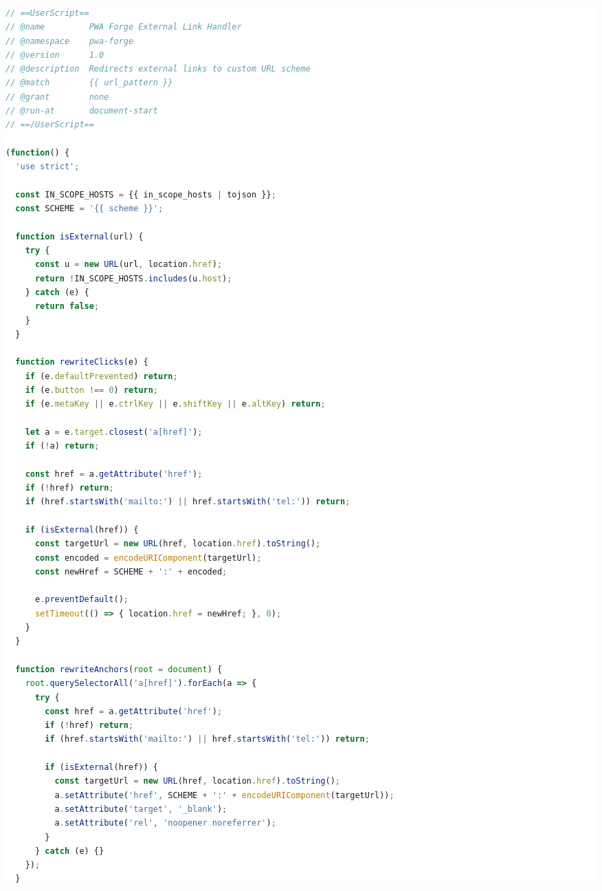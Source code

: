 ```javascript
// ==UserScript==
// @name         PWA Forge External Link Handler
// @namespace    pwa-forge
// @version      1.0
// @description  Redirects external links to custom URL scheme
// @match        {{ url_pattern }}
// @grant        none
// @run-at       document-start
// ==/UserScript==

(function() {
  'use strict';

  const IN_SCOPE_HOSTS = {{ in_scope_hosts | tojson }};
  const SCHEME = '{{ scheme }}';

  function isExternal(url) {
    try {
      const u = new URL(url, location.href);
      return !IN_SCOPE_HOSTS.includes(u.host);
    } catch (e) {
      return false;
    }
  }

  function rewriteClicks(e) {
    if (e.defaultPrevented) return;
    if (e.button !== 0) return;
    if (e.metaKey || e.ctrlKey || e.shiftKey || e.altKey) return;

    let a = e.target.closest('a[href]');
    if (!a) return;

    const href = a.getAttribute('href');
    if (!href) return;
    if (href.startsWith('mailto:') || href.startsWith('tel:')) return;

    if (isExternal(href)) {
      const targetUrl = new URL(href, location.href).toString();
      const encoded = encodeURIComponent(targetUrl);
      const newHref = SCHEME + ':' + encoded;

      e.preventDefault();
      setTimeout(() => { location.href = newHref; }, 0);
    }
  }

  function rewriteAnchors(root = document) {
    root.querySelectorAll('a[href]').forEach(a => {
      try {
        const href = a.getAttribute('href');
        if (!href) return;
        if (href.startsWith('mailto:') || href.startsWith('tel:')) return;

        if (isExternal(href)) {
          const targetUrl = new URL(href, location.href).toString();
          a.setAttribute('href', SCHEME + ':' + encodeURIComponent(targetUrl));
          a.setAttribute('target', '_blank');
          a.setAttribute('rel', 'noopener noreferrer');
        }
      } catch (e) {}
    });
  }
```